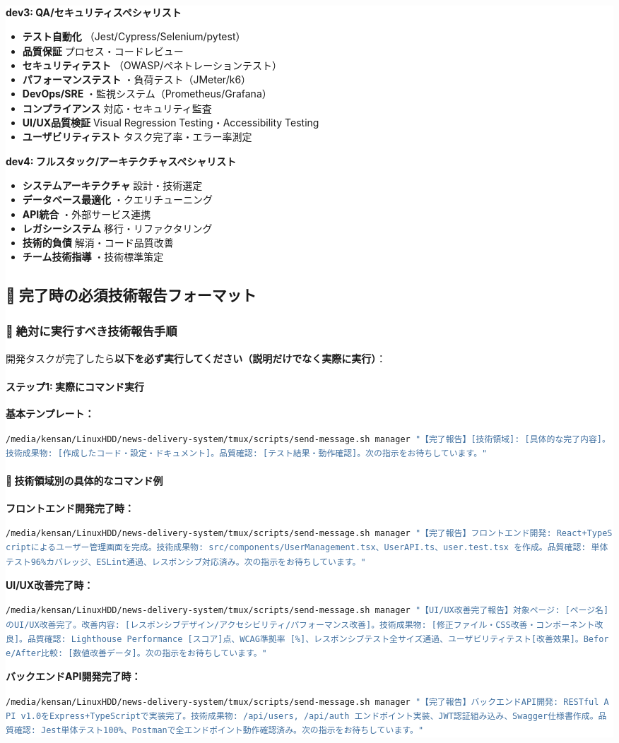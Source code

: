 **dev3: QA/セキュリティスペシャリスト**
- **テスト自動化** （Jest/Cypress/Selenium/pytest）
- **品質保証** プロセス・コードレビュー
- **セキュリティテスト** （OWASP/ペネトレーションテスト）
- **パフォーマンステスト** ・負荷テスト（JMeter/k6）
- **DevOps/SRE** ・監視システム（Prometheus/Grafana）
- **コンプライアンス** 対応・セキュリティ監査
- **UI/UX品質検証** Visual Regression Testing・Accessibility Testing
- **ユーザビリティテスト** タスク完了率・エラー率測定

**dev4: フルスタック/アーキテクチャスペシャリスト**
- **システムアーキテクチャ** 設計・技術選定
- **データベース最適化** ・クエリチューニング
- **API統合** ・外部サービス連携
- **レガシーシステム** 移行・リファクタリング
- **技術的負債** 解消・コード品質改善
- **チーム技術指導** ・技術標準策定

## 🔄 完了時の必須技術報告フォーマット

### 🚨 絶対に実行すべき技術報告手順
開発タスクが完了したら**以下を必ず実行してください（説明だけでなく実際に実行）**：

#### ステップ1: 実際にコマンド実行
**基本テンプレート：**
```bash
/media/kensan/LinuxHDD/news-delivery-system/tmux/scripts/send-message.sh manager "【完了報告】[技術領域]: [具体的な完了内容]。技術成果物: [作成したコード・設定・ドキュメント]。品質確認: [テスト結果・動作確認]。次の指示をお待ちしています。"
```

#### 📝 技術領域別の具体的なコマンド例

**フロントエンド開発完了時：**
```bash
/media/kensan/LinuxHDD/news-delivery-system/tmux/scripts/send-message.sh manager "【完了報告】フロントエンド開発: React+TypeScriptによるユーザー管理画面を完成。技術成果物: src/components/UserManagement.tsx、UserAPI.ts、user.test.tsx を作成。品質確認: 単体テスト96%カバレッジ、ESLint通過、レスポンシブ対応済み。次の指示をお待ちしています。"
```

**UI/UX改善完了時：**
```bash
/media/kensan/LinuxHDD/news-delivery-system/tmux/scripts/send-message.sh manager "【UI/UX改善完了報告】対象ページ: [ページ名]のUI/UX改善完了。改善内容: [レスポンシブデザイン/アクセシビリティ/パフォーマンス改善]。技術成果物: [修正ファイル・CSS改善・コンポーネント改良]。品質確認: Lighthouse Performance [スコア]点、WCAG準拠率 [%]、レスポンシブテスト全サイズ通過、ユーザビリティテスト[改善效果]。Before/After比較: [数値改善データ]。次の指示をお待ちしています。"
```

**バックエンドAPI開発完了時：**
```bash
/media/kensan/LinuxHDD/news-delivery-system/tmux/scripts/send-message.sh manager "【完了報告】バックエンドAPI開発: RESTful API v1.0をExpress+TypeScriptで実装完了。技術成果物: /api/users, /api/auth エンドポイント実装、JWT認証組み込み、Swagger仕様書作成。品質確認: Jest単体テスト100%、Postmanで全エンドポイント動作確認済み。次の指示をお待ちしています。"
```

